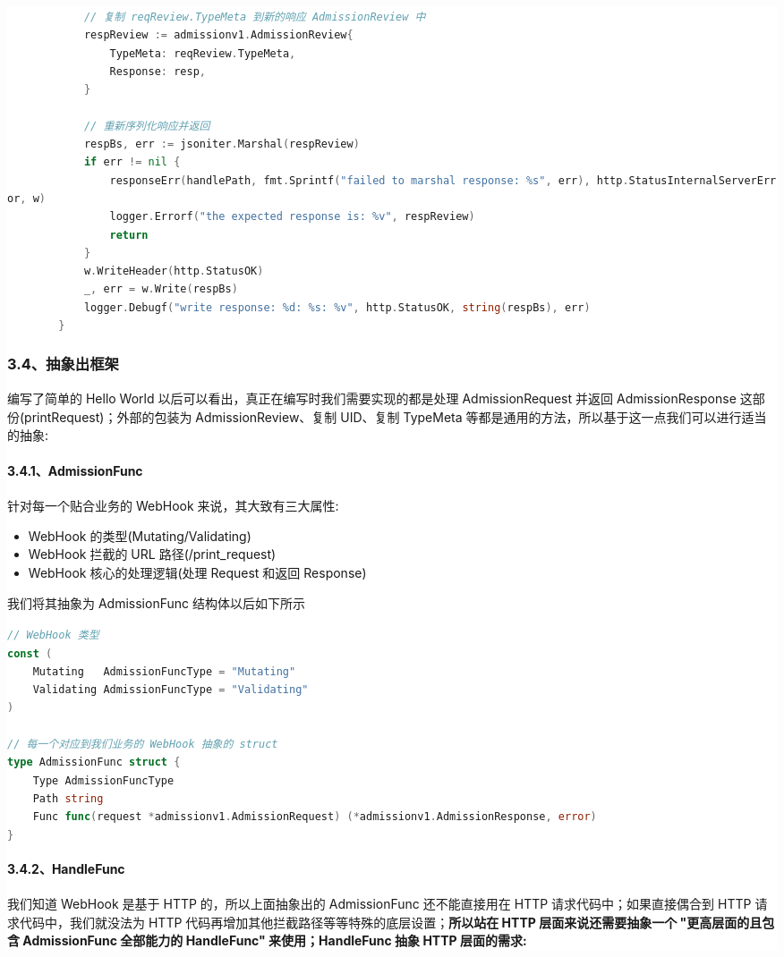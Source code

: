 ``` go
			// 复制 reqReview.TypeMeta 到新的响应 AdmissionReview 中
			respReview := admissionv1.AdmissionReview{
				TypeMeta: reqReview.TypeMeta,
				Response: resp,
			}
			
			// 重新序列化响应并返回
			respBs, err := jsoniter.Marshal(respReview)
			if err != nil {
				responseErr(handlePath, fmt.Sprintf("failed to marshal response: %s", err), http.StatusInternalServerError, w)
				logger.Errorf("the expected response is: %v", respReview)
				return
			}
			w.WriteHeader(http.StatusOK)
			_, err = w.Write(respBs)
			logger.Debugf("write response: %d: %s: %v", http.StatusOK, string(respBs), err)
		}
```

### 3.4、抽象出框架

编写了简单的 Hello World 以后可以看出，真正在编写时我们需要实现的都是处理 AdmissionRequest 并返回 AdmissionResponse 这部份(printRequest)；外部的包装为 AdmissionReview、复制 UID、复制 TypeMeta 等都是通用的方法，所以基于这一点我们可以进行适当的抽象:

#### 3.4.1、AdmissionFunc

针对每一个贴合业务的 WebHook 来说，其大致有三大属性:

- WebHook 的类型(Mutating/Validating)
- WebHook 拦截的 URL 路径(/print_request)
- WebHook 核心的处理逻辑(处理 Request 和返回 Response)

我们将其抽象为 AdmissionFunc 结构体以后如下所示

``` go
// WebHook 类型
const (
	Mutating   AdmissionFuncType = "Mutating"
	Validating AdmissionFuncType = "Validating"
)

// 每一个对应到我们业务的 WebHook 抽象的 struct
type AdmissionFunc struct {
	Type AdmissionFuncType
	Path string
	Func func(request *admissionv1.AdmissionRequest) (*admissionv1.AdmissionResponse, error)
}
```

#### 3.4.2、HandleFunc

我们知道 WebHook 是基于 HTTP 的，所以上面抽象出的 AdmissionFunc 还不能直接用在 HTTP 请求代码中；如果直接偶合到 HTTP 请求代码中，我们就没法为 HTTP 代码再增加其他拦截路径等等特殊的底层设置；**所以站在 HTTP 层面来说还需要抽象一个 "更高层面的且包含 AdmissionFunc 全部能力的 HandleFunc" 来使用；HandleFunc 抽象 HTTP 层面的需求:**
